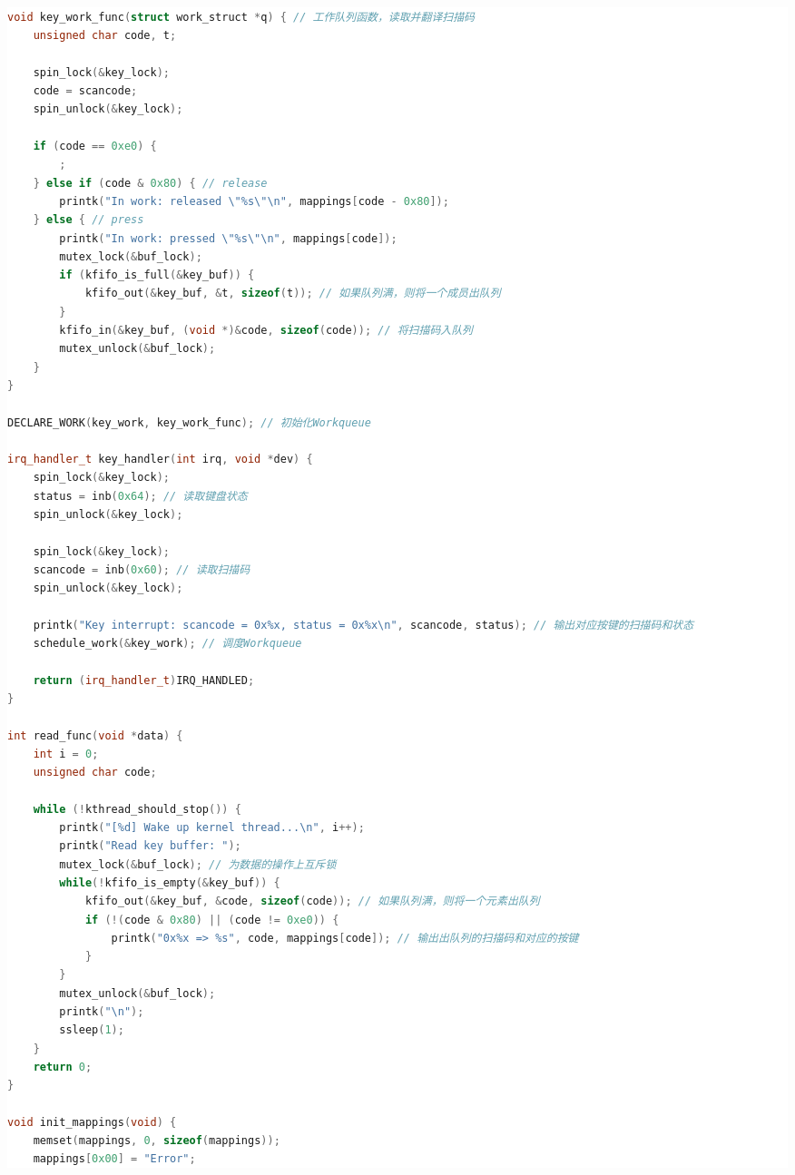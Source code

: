 ```cpp
void key_work_func(struct work_struct *q) { // 工作队列函数，读取并翻译扫描码
    unsigned char code, t;

    spin_lock(&key_lock);
    code = scancode;
    spin_unlock(&key_lock);

    if (code == 0xe0) {
        ;
    } else if (code & 0x80) { // release
        printk("In work: released \"%s\"\n", mappings[code - 0x80]);
    } else { // press
        printk("In work: pressed \"%s\"\n", mappings[code]);
		mutex_lock(&buf_lock);
		if (kfifo_is_full(&key_buf)) {
			kfifo_out(&key_buf, &t, sizeof(t)); // 如果队列满，则将一个成员出队列
		}
		kfifo_in(&key_buf, (void *)&code, sizeof(code)); // 将扫描码入队列
		mutex_unlock(&buf_lock);
    }
}

DECLARE_WORK(key_work, key_work_func); // 初始化Workqueue

irq_handler_t key_handler(int irq, void *dev) {
    spin_lock(&key_lock);
    status = inb(0x64); // 读取键盘状态
    spin_unlock(&key_lock);

    spin_lock(&key_lock);
    scancode = inb(0x60); // 读取扫描码
    spin_unlock(&key_lock);

    printk("Key interrupt: scancode = 0x%x, status = 0x%x\n", scancode, status); // 输出对应按键的扫描码和状态
    schedule_work(&key_work); // 调度Workqueue

    return (irq_handler_t)IRQ_HANDLED;
}

int read_func(void *data) {
	int i = 0;
	unsigned char code;

	while (!kthread_should_stop()) {
		printk("[%d] Wake up kernel thread...\n", i++);
		printk("Read key buffer: ");
		mutex_lock(&buf_lock); // 为数据的操作上互斥锁
		while(!kfifo_is_empty(&key_buf)) {
			kfifo_out(&key_buf, &code, sizeof(code)); // 如果队列满，则将一个元素出队列
			if (!(code & 0x80) || (code != 0xe0)) {
				printk("0x%x => %s", code, mappings[code]); // 输出出队列的扫描码和对应的按键
			}
		}
		mutex_unlock(&buf_lock);
		printk("\n");
		ssleep(1);
	}
	return 0;
}

void init_mappings(void) {
    memset(mappings, 0, sizeof(mappings));
    mappings[0x00] = "Error";
```